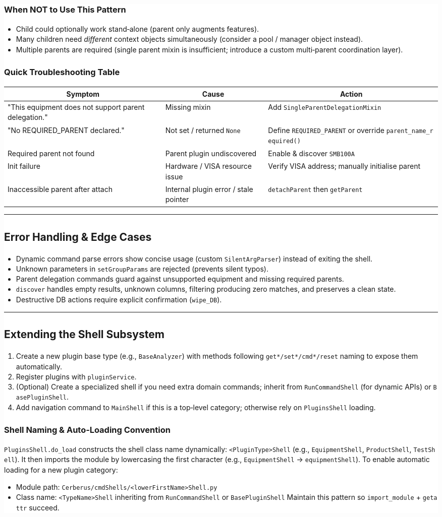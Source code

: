 ### When NOT to Use This Pattern
- Child could optionally work stand‑alone (parent only augments features).
- Many children need *different* context objects simultaneously (consider a pool / manager object instead).
- Multiple parents are required (single parent mixin is insufficient; introduce a custom multi‑parent coordination layer).

### Quick Troubleshooting Table
| Symptom | Cause | Action |
|---------|-------|--------|
| "This equipment does not support parent delegation." | Missing mixin | Add `SingleParentDelegationMixin` |
| "No REQUIRED_PARENT declared." | Not set / returned `None` | Define `REQUIRED_PARENT` or override `parent_name_required()` |
| Required parent not found | Parent plugin undiscovered | Enable & discover `SMB100A` |
| Init failure | Hardware / VISA resource issue | Verify VISA address; manually initialise parent |
| Inaccessible parent after attach | Internal plugin error / stale pointer | `detachParent` then `getParent` |

---
## Error Handling & Edge Cases
- Dynamic command parse errors show concise usage (custom `SilentArgParser`) instead of exiting the shell.
- Unknown parameters in `setGroupParams` are rejected (prevents silent typos).
- Parent delegation commands guard against unsupported equipment and missing required parents.
- `discover` handles empty results, unknown columns, filtering producing zero matches, and preserves a clean state.
- Destructive DB actions require explicit confirmation (`wipe_DB`).

---
## Extending the Shell Subsystem
1. Create a new plugin base type (e.g., `BaseAnalyzer`) with methods following `get*/set*/cmd*/reset` naming to expose them automatically.
2. Register plugins with `pluginService`.
3. (Optional) Create a specialized shell if you need extra domain commands; inherit from `RunCommandShell` (for dynamic APIs) or `BasePluginShell`.
4. Add navigation command to `MainShell` if this is a top‑level category; otherwise rely on `PluginsShell` loading.

### Shell Naming & Auto‑Loading Convention
`PluginsShell.do_load` constructs the shell class name dynamically: `<PluginType>Shell` (e.g., `EquipmentShell`, `ProductShell`, `TestShell`). It then imports the module by lowercasing the first character (e.g., `EquipmentShell` → `equipmentShell`). To enable automatic loading for a new plugin category:
- Module path: `Cerberus/cmdShells/<lowerFirstName>Shell.py`
- Class name: `<TypeName>Shell` inheriting from `RunCommandShell` or `BasePluginShell`
Maintain this pattern so `import_module` + `getattr` succeed.
